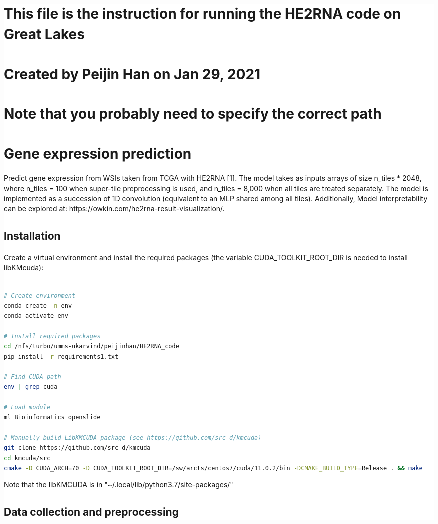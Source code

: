 # This file is the instruction for running the HE2RNA code on Great Lakes
# Created by Peijin Han on Jan 29, 2021
# Note that you probably need to specify the correct path

# Gene expression prediction

Predict gene expression from WSIs taken from TCGA with HE2RNA [1]. The model takes as inputs arrays of size n_tiles * 2048, where n_tiles = 100 when super-tile preprocessing is used, and n_tiles = 8,000 when all tiles are treated separately. The model is implemented as a succession of 1D convolution (equivalent to an MLP shared among all tiles).
Additionally, Model interpretability can be explored at: https://owkin.com/he2rna-result-visualization/.

## Installation

Create a virtual environment and install the required packages (the variable CUDA_TOOLKIT_ROOT_DIR is needed to install libKMcuda):

```bash

# Create environment
conda create -n env 
conda activate env

# Install required packages
cd /nfs/turbo/umms-ukarvind/peijinhan/HE2RNA_code
pip install -r requirements1.txt

# Find CUDA path
env | grep cuda

# Load module
ml Bioinformatics openslide

# Manually build LibKMCUDA package (see https://github.com/src-d/kmcuda)
git clone https://github.com/src-d/kmcuda
cd kmcuda/src
cmake -D CUDA_ARCH=70 -D CUDA_TOOLKIT_ROOT_DIR=/sw/arcts/centos7/cuda/11.0.2/bin -DCMAKE_BUILD_TYPE=Release . && make

```
Note that the libKMCUDA is in "~/.local/lib/python3.7/site-packages/"

## Data collection and preprocessing
